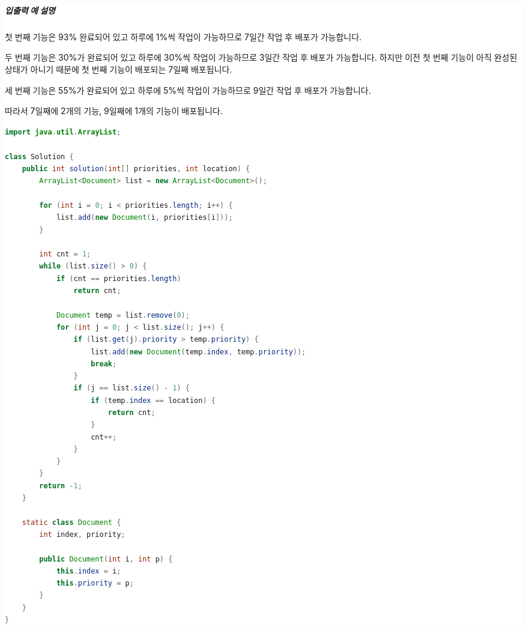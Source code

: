 



##### 입출력 예 설명

첫 번째 기능은 93% 완료되어 있고 하루에 1%씩 작업이 가능하므로 7일간 작업 후 배포가 가능합니다.

두 번째 기능은 30%가 완료되어 있고 하루에 30%씩 작업이 가능하므로 3일간 작업 후 배포가 가능합니다. 하지만 이전 첫 번째 기능이 아직 완성된 상태가 아니기 때문에 첫 번째 기능이 배포되는 7일째 배포됩니다.

세 번째 기능은 55%가 완료되어 있고 하루에 5%씩 작업이 가능하므로 9일간 작업 후 배포가 가능합니다.



따라서 7일째에 2개의 기능, 9일째에 1개의 기능이 배포됩니다.







```java
import java.util.ArrayList;

class Solution {
    public int solution(int[] priorities, int location) {
		ArrayList<Document> list = new ArrayList<Document>();

		for (int i = 0; i < priorities.length; i++) {
			list.add(new Document(i, priorities[i]));
		}

		int cnt = 1;
		while (list.size() > 0) {
			if (cnt == priorities.length)
				return cnt;

			Document temp = list.remove(0);
			for (int j = 0; j < list.size(); j++) {
				if (list.get(j).priority > temp.priority) {
					list.add(new Document(temp.index, temp.priority));
					break;
				}
				if (j == list.size() - 1) {
					if (temp.index == location) {
						return cnt;
					}
					cnt++;
				}
			}
		}
		return -1;
	}

	static class Document {
		int index, priority;

		public Document(int i, int p) {
			this.index = i;
			this.priority = p;
		}
	}
}
```
